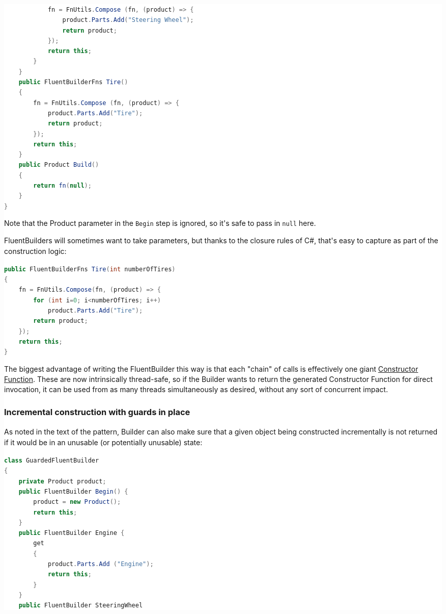 ````csharp
            fn = FnUtils.Compose (fn, (product) => {
                product.Parts.Add("Steering Wheel");
                return product;
            });
            return this;
        }
    }
    public FluentBuilderFns Tire() 
    {
        fn = FnUtils.Compose (fn, (product) => {
            product.Parts.Add("Tire");
            return product;
        });
        return this;
    }
    public Product Build() 
    {
        return fn(null);
    }
}
````

Note that the Product parameter in the `Begin` step is ignored, so it's safe to pass in `null` here.

FluentBuilders will sometimes want to take parameters, but thanks to the closure rules of C#, that's easy to capture as part of the construction logic:

````csharp
public FluentBuilderFns Tire(int numberOfTires) 
{
    fn = FnUtils.Compose(fn, (product) => {
        for (int i=0; i<numberOfTires; i++)
            product.Parts.Add("Tire");
        return product;
    });
    return this;
}
````

The biggest advantage of writing the FluentBuilder this way is that each "chain" of calls is effectively one giant [Constructor Function](../ConstructorFunction). These are now intrinsically thread-safe, so if the Builder wants to return the generated Constructor Function for direct invocation, it can be used from as many threads simultaneously as desired, without any sort of concurrent impact.

### Incremental construction with guards in place

As noted in the text of the pattern, Builder can also make sure that a given object being constructed incrementally is not returned if it would be in an unusable (or potentially unusable) state:

````csharp
class GuardedFluentBuilder
{
    private Product product;
    public FluentBuilder Begin() {
        product = new Product();
        return this;
    }
    public FluentBuilder Engine {
        get 
        {
            product.Parts.Add ("Engine");
            return this;
        }
    }
    public FluentBuilder SteeringWheel
````